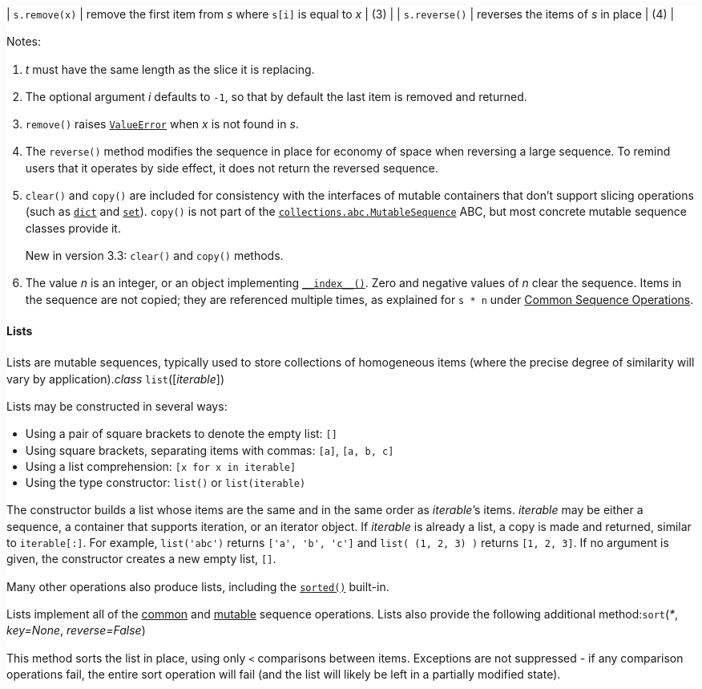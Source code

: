 | `s.remove(x)` | remove the first item from _s_ where `s[i]` is equal to _x_ | \(3\) |
| `s.reverse()` | reverses the items of _s_ in place | \(4\) |

Notes:

1. _t_ must have the same length as the slice it is replacing.
2. The optional argument _i_ defaults to `-1`, so that by default the last item is removed and returned.
3. `remove()` raises [`ValueError`](https://docs.python.org/3/library/exceptions.html#ValueError) when _x_ is not found in _s_.
4. The `reverse()` method modifies the sequence in place for economy of space when reversing a large sequence. To remind users that it operates by side effect, it does not return the reversed sequence.
5. `clear()` and `copy()` are included for consistency with the interfaces of mutable containers that don’t support slicing operations \(such as [`dict`](https://docs.python.org/3/library/stdtypes.html#dict) and [`set`](https://docs.python.org/3/library/stdtypes.html#set)\). `copy()` is not part of the [`collections.abc.MutableSequence`](https://docs.python.org/3/library/collections.abc.html#collections.abc.MutableSequence) ABC, but most concrete mutable sequence classes provide it.

   New in version 3.3: `clear()` and `copy()` methods.

6. The value _n_ is an integer, or an object implementing [`__index__()`](https://docs.python.org/3/reference/datamodel.html#object.__index__). Zero and negative values of _n_ clear the sequence. Items in the sequence are not copied; they are referenced multiple times, as explained for `s * n` under [Common Sequence Operations](https://docs.python.org/3/library/stdtypes.html#typesseq-common).

#### Lists

Lists are mutable sequences, typically used to store collections of homogeneous items \(where the precise degree of similarity will vary by application\)._class_ `list`\(\[_iterable_\]\)

Lists may be constructed in several ways:

- Using a pair of square brackets to denote the empty list: `[]`
- Using square brackets, separating items with commas: `[a]`, `[a, b, c]`
- Using a list comprehension: `[x for x in iterable]`
- Using the type constructor: `list()` or `list(iterable)`

The constructor builds a list whose items are the same and in the same order as _iterable_’s items. _iterable_ may be either a sequence, a container that supports iteration, or an iterator object. If _iterable_ is already a list, a copy is made and returned, similar to `iterable[:]`. For example, `list('abc')` returns `['a', 'b', 'c']` and `list( (1, 2, 3) )` returns `[1, 2, 3]`. If no argument is given, the constructor creates a new empty list, `[]`.

Many other operations also produce lists, including the [`sorted()`](https://docs.python.org/3/library/functions.html#sorted) built-in.

Lists implement all of the [common](https://docs.python.org/3/library/stdtypes.html#typesseq-common) and [mutable](https://docs.python.org/3/library/stdtypes.html#typesseq-mutable) sequence operations. Lists also provide the following additional method:`sort`\(_\*_, _key=None_, _reverse=False_\)

This method sorts the list in place, using only `<` comparisons between items. Exceptions are not suppressed - if any comparison operations fail, the entire sort operation will fail \(and the list will likely be left in a partially modified state\).
